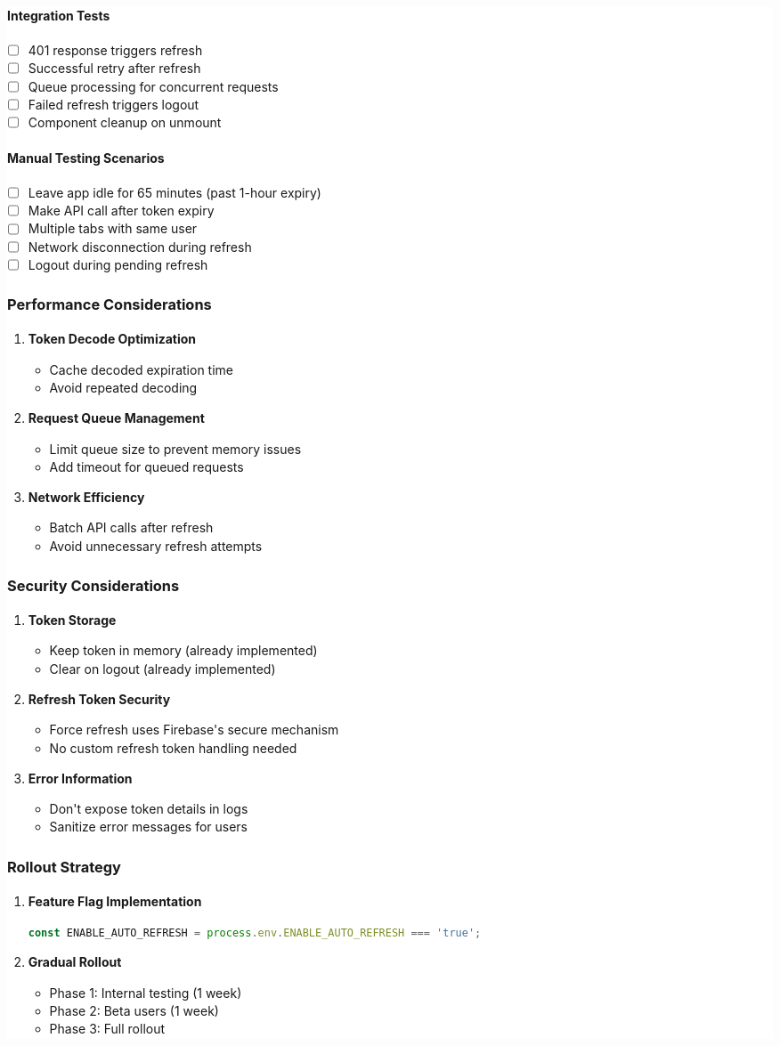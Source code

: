 #### Integration Tests
- [ ] 401 response triggers refresh
- [ ] Successful retry after refresh
- [ ] Queue processing for concurrent requests
- [ ] Failed refresh triggers logout
- [ ] Component cleanup on unmount

#### Manual Testing Scenarios
- [ ] Leave app idle for 65 minutes (past 1-hour expiry)
- [ ] Make API call after token expiry
- [ ] Multiple tabs with same user
- [ ] Network disconnection during refresh
- [ ] Logout during pending refresh

### Performance Considerations

1. **Token Decode Optimization**
   - Cache decoded expiration time
   - Avoid repeated decoding

2. **Request Queue Management**
   - Limit queue size to prevent memory issues
   - Add timeout for queued requests

3. **Network Efficiency**
   - Batch API calls after refresh
   - Avoid unnecessary refresh attempts

### Security Considerations

1. **Token Storage**
   - Keep token in memory (already implemented)
   - Clear on logout (already implemented)

2. **Refresh Token Security**
   - Force refresh uses Firebase's secure mechanism
   - No custom refresh token handling needed

3. **Error Information**
   - Don't expose token details in logs
   - Sanitize error messages for users

### Rollout Strategy

1. **Feature Flag Implementation**
   ```typescript
   const ENABLE_AUTO_REFRESH = process.env.ENABLE_AUTO_REFRESH === 'true';
   ```

2. **Gradual Rollout**
   - Phase 1: Internal testing (1 week)
   - Phase 2: Beta users (1 week)
   - Phase 3: Full rollout
